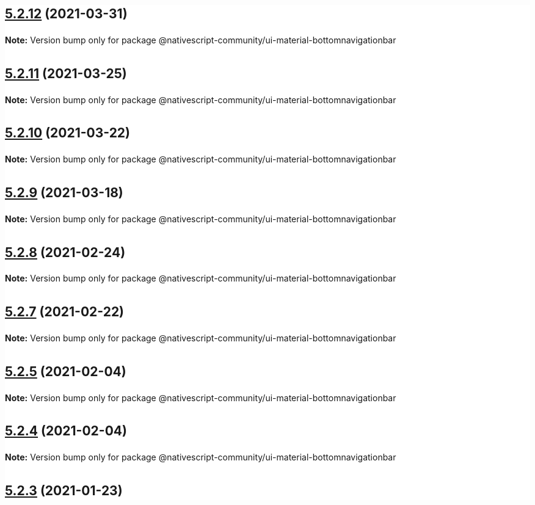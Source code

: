 ## [5.2.12](https://github.com/nativescript-community/ui-material-components/tree/master/packages/bottomnavigationbar/compare/v5.2.11...v5.2.12) (2021-03-31)

**Note:** Version bump only for package @nativescript-community/ui-material-bottomnavigationbar

## [5.2.11](https://github.com/nativescript-community/ui-material-components/tree/master/packages/bottomnavigationbar/compare/v5.2.10...v5.2.11) (2021-03-25)

**Note:** Version bump only for package @nativescript-community/ui-material-bottomnavigationbar

## [5.2.10](https://github.com/nativescript-community/ui-material-components/tree/master/packages/bottomnavigationbar/compare/v5.2.9...v5.2.10) (2021-03-22)

**Note:** Version bump only for package @nativescript-community/ui-material-bottomnavigationbar

## [5.2.9](https://github.com/nativescript-community/ui-material-components/tree/master/packages/bottomnavigationbar/compare/v5.2.8...v5.2.9) (2021-03-18)

**Note:** Version bump only for package @nativescript-community/ui-material-bottomnavigationbar

## [5.2.8](https://github.com/nativescript-community/ui-material-components/tree/master/packages/bottomnavigationbar/compare/v5.2.7...v5.2.8) (2021-02-24)

**Note:** Version bump only for package @nativescript-community/ui-material-bottomnavigationbar

## [5.2.7](https://github.com/nativescript-community/ui-material-components/tree/master/packages/bottomnavigationbar/compare/v5.2.6...v5.2.7) (2021-02-22)

**Note:** Version bump only for package @nativescript-community/ui-material-bottomnavigationbar

## [5.2.5](https://github.com/nativescript-community/ui-material-components/tree/master/packages/bottomnavigationbar/compare/v5.2.4...v5.2.5) (2021-02-04)

**Note:** Version bump only for package @nativescript-community/ui-material-bottomnavigationbar

## [5.2.4](https://github.com/nativescript-community/ui-material-components/tree/master/packages/bottomnavigationbar/compare/v5.2.3...v5.2.4) (2021-02-04)

**Note:** Version bump only for package @nativescript-community/ui-material-bottomnavigationbar

## [5.2.3](https://github.com/nativescript-community/ui-material-components/tree/master/packages/bottomnavigationbar/compare/v5.2.2...v5.2.3) (2021-01-23)
